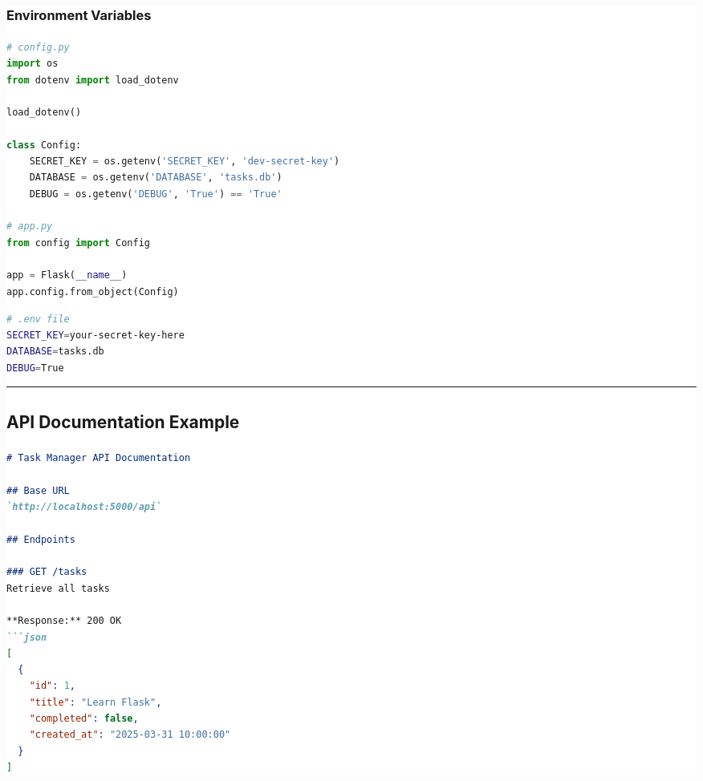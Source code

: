 ### Environment Variables
```python
# config.py
import os
from dotenv import load_dotenv

load_dotenv()

class Config:
    SECRET_KEY = os.getenv('SECRET_KEY', 'dev-secret-key')
    DATABASE = os.getenv('DATABASE', 'tasks.db')
    DEBUG = os.getenv('DEBUG', 'True') == 'True'

# app.py
from config import Config

app = Flask(__name__)
app.config.from_object(Config)
```

```bash
# .env file
SECRET_KEY=your-secret-key-here
DATABASE=tasks.db
DEBUG=True
```

---

## API Documentation Example

```markdown
# Task Manager API Documentation

## Base URL
`http://localhost:5000/api`

## Endpoints

### GET /tasks
Retrieve all tasks

**Response:** 200 OK
```json
[
  {
    "id": 1,
    "title": "Learn Flask",
    "completed": false,
    "created_at": "2025-03-31 10:00:00"
  }
]
```
